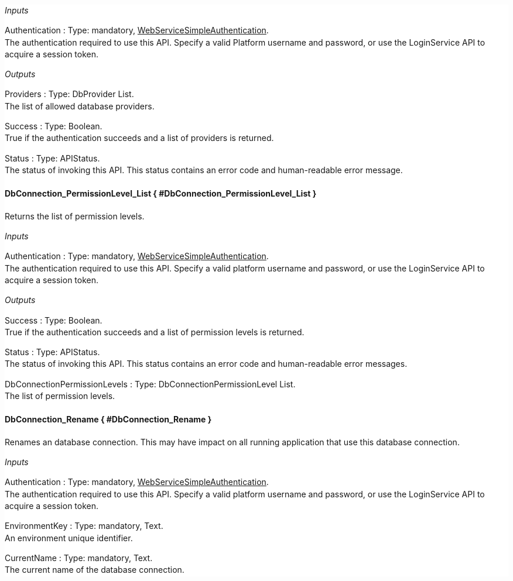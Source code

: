 _Inputs_

Authentication : Type: mandatory, [WebServiceSimpleAuthentication](lifetime-services-api.md#Structure_WebServiceSimpleAuthentication%3E).  
The authentication required to use this API. Specify a valid Platform username and password, or use the LoginService API to acquire a session token.

_Outputs_

Providers : Type: DbProvider List.  
The list of allowed database providers.

Success : Type: Boolean.  
True if the authentication succeeds and a list of providers is returned.

Status : Type: APIStatus.  
The status of invoking this API. This status contains an error code and human-readable error message.

#### DbConnection\_PermissionLevel\_List { \#DbConnection\_PermissionLevel\_List }

Returns the list of permission levels.

_Inputs_

Authentication : Type: mandatory, [WebServiceSimpleAuthentication](lifetime-services-api.md#Structure_WebServiceSimpleAuthentication%3E).  
The authentication required to use this API. Specify a valid platform username and password, or use the LoginService API to acquire a session token.

_Outputs_

Success : Type: Boolean.  
True if the authentication succeeds and a list of permission levels is returned.

Status : Type: APIStatus.  
The status of invoking this API. This status contains an error code and human-readable error messages.

DbConnectionPermissionLevels : Type: DbConnectionPermissionLevel List.  
The list of permission levels.

#### DbConnection\_Rename { \#DbConnection\_Rename }

Renames an database connection. This may have impact on all running application that use this database connection.

_Inputs_

Authentication : Type: mandatory, [WebServiceSimpleAuthentication](lifetime-services-api.md#Structure_WebServiceSimpleAuthentication%3E).  
The authentication required to use this API. Specify a valid platform username and password, or use the LoginService API to acquire a session token.

EnvironmentKey : Type: mandatory, Text.  
An environment unique identifier.

CurrentName : Type: mandatory, Text.  
The current name of the database connection.
